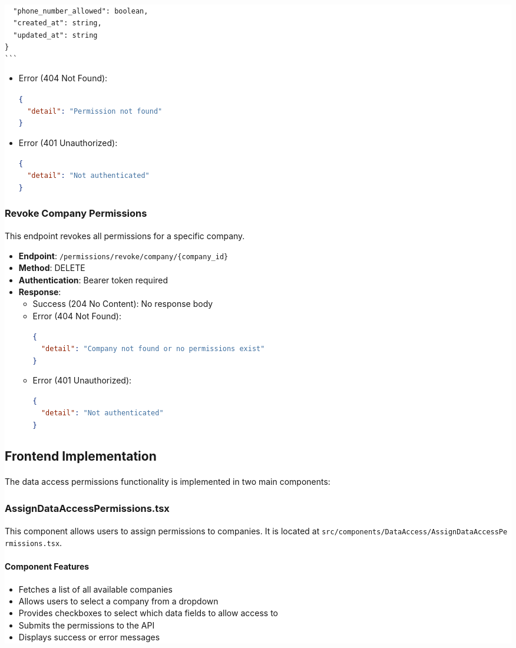       "phone_number_allowed": boolean,
      "created_at": string,
      "updated_at": string
    }
    ```
  - Error (404 Not Found):
    ```json
    {
      "detail": "Permission not found"
    }
    ```
  - Error (401 Unauthorized):
    ```json
    {
      "detail": "Not authenticated"
    }
    ```

### Revoke Company Permissions

This endpoint revokes all permissions for a specific company.

- **Endpoint**: `/permissions/revoke/company/{company_id}`
- **Method**: DELETE
- **Authentication**: Bearer token required
- **Response**:
  - Success (204 No Content): No response body
  - Error (404 Not Found):
    ```json
    {
      "detail": "Company not found or no permissions exist"
    }
    ```
  - Error (401 Unauthorized):
    ```json
    {
      "detail": "Not authenticated"
    }
    ```

## Frontend Implementation

The data access permissions functionality is implemented in two main components:

### AssignDataAccessPermissions.tsx

This component allows users to assign permissions to companies. It is located at `src/components/DataAccess/AssignDataAccessPermissions.tsx`.

#### Component Features

- Fetches a list of all available companies
- Allows users to select a company from a dropdown
- Provides checkboxes to select which data fields to allow access to
- Submits the permissions to the API
- Displays success or error messages

